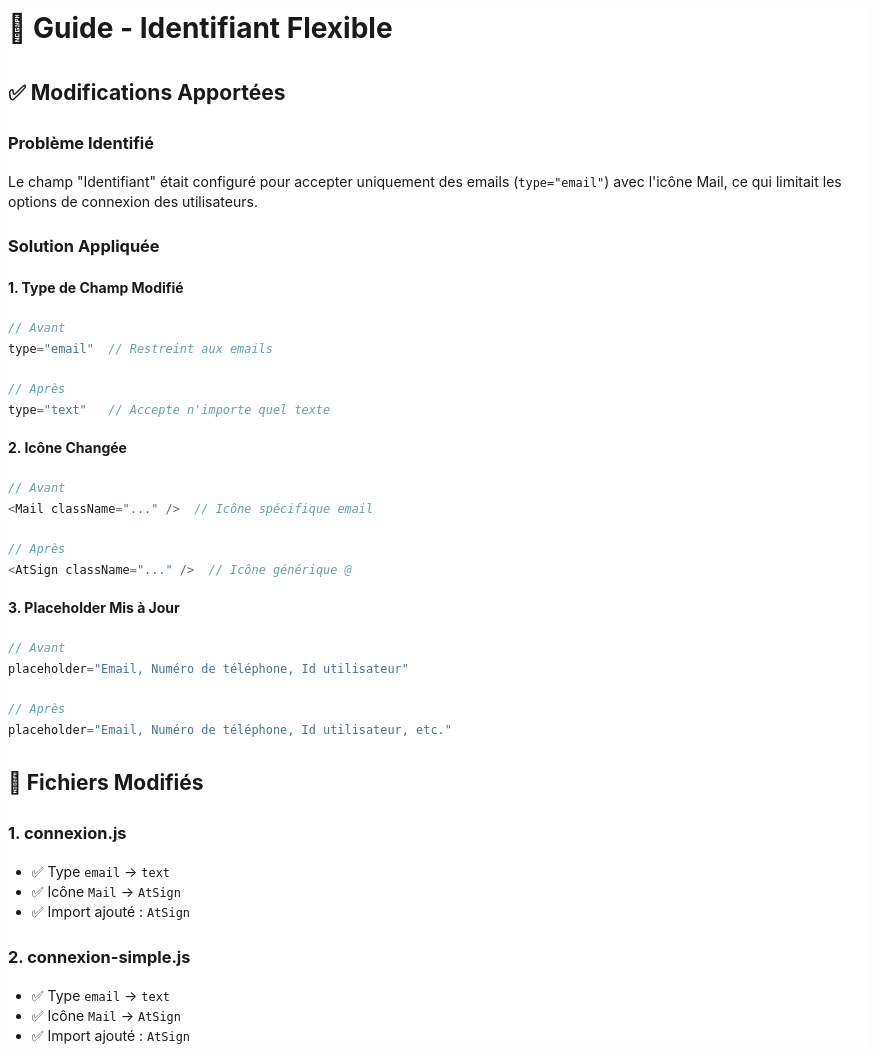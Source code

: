 # 🔧 Guide - Identifiant Flexible

## ✅ Modifications Apportées

### **Problème Identifié**
Le champ "Identifiant" était configuré pour accepter uniquement des emails (`type="email"`) avec l'icône Mail, ce qui limitait les options de connexion des utilisateurs.

### **Solution Appliquée**

#### **1. Type de Champ Modifié**
```javascript
// Avant
type="email"  // Restreint aux emails

// Après  
type="text"   // Accepte n'importe quel texte
```

#### **2. Icône Changée**
```javascript
// Avant
<Mail className="..." />  // Icône spécifique email

// Après
<AtSign className="..." />  // Icône générique @
```

#### **3. Placeholder Mis à Jour**
```javascript
// Avant
placeholder="Email, Numéro de téléphone, Id utilisateur"

// Après
placeholder="Email, Numéro de téléphone, Id utilisateur, etc."
```

## 📱 **Fichiers Modifiés**

### **1. connexion.js**
- ✅ Type `email` → `text`
- ✅ Icône `Mail` → `AtSign`
- ✅ Import ajouté : `AtSign`

### **2. connexion-simple.js**
- ✅ Type `email` → `text`
- ✅ Icône `Mail` → `AtSign`
- ✅ Import ajouté : `AtSign`
